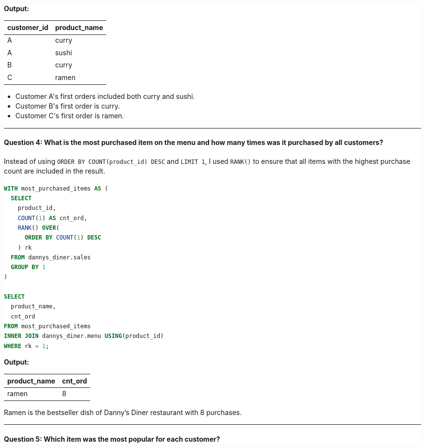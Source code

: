 **Output:**

| customer_id | product_name |
| ----------- | ------------ |
| A           | curry        |
| A           | sushi        |
| B           | curry        |
| C           | ramen        |

- Customer A's first orders included both curry and sushi.
- Customer B's first order is curry.
- Customer C's first order is ramen.
---


#### Question 4: What is the most purchased item on the menu and how many times was it purchased by all customers?

Instead of using `ORDER BY COUNT(product_id) DESC` and `LIMIT 1`,  I used `RANK()` to ensure that all items with the highest purchase count are included in the result. 
   
```sql
WITH most_purchased_items AS (
  SELECT
    product_id,
    COUNT(1) AS cnt_ord,
    RANK() OVER(
      ORDER BY COUNT(1) DESC
    ) rk
  FROM dannys_diner.sales
  GROUP BY 1
)

SELECT 
  product_name,
  cnt_ord
FROM most_purchased_items
INNER JOIN dannys_diner.menu USING(product_id)
WHERE rk = 1;
```

**Output:**

| product_name | cnt_ord |
| ------------ | ------- |
| ramen        | 8       |

Ramen is the bestseller dish of Danny’s Diner restaurant with 8 purchases.

---


#### Question 5: Which item was the most popular for each customer?
   